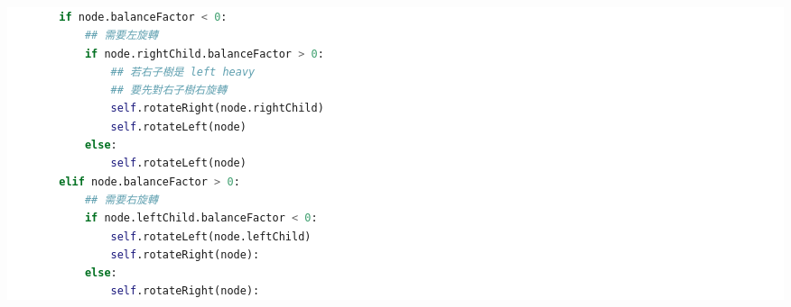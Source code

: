```python
        if node.balanceFactor < 0:
            ## 需要左旋轉
            if node.rightChild.balanceFactor > 0:
                ## 若右子樹是 left heavy
                ## 要先對右子樹右旋轉
                self.rotateRight(node.rightChild)
                self.rotateLeft(node)
            else:
                self.rotateLeft(node)
        elif node.balanceFactor > 0:
            ## 需要右旋轉
            if node.leftChild.balanceFactor < 0:
                self.rotateLeft(node.leftChild)
                self.rotateRight(node):
            else:
                self.rotateRight(node):
```